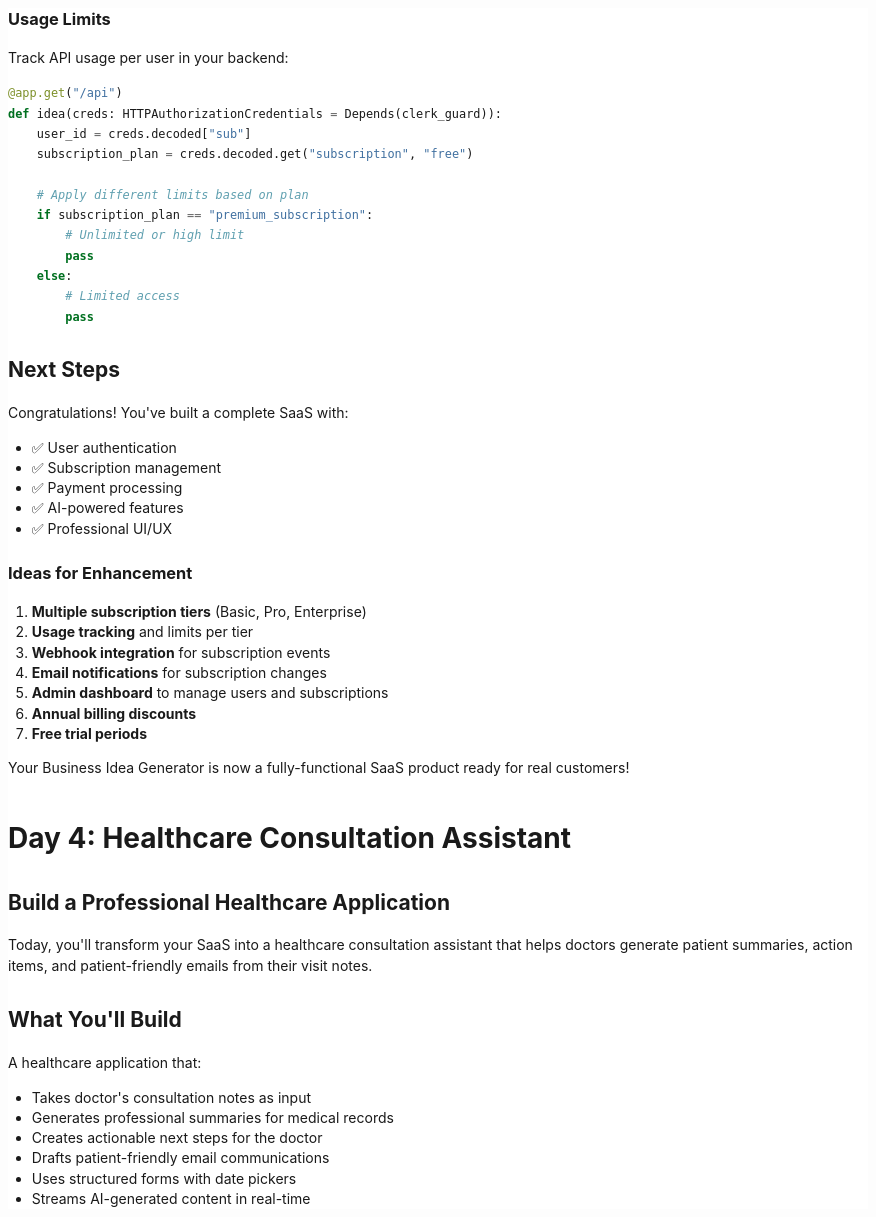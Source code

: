 ### Usage Limits

Track API usage per user in your backend:
```python
@app.get("/api")
def idea(creds: HTTPAuthorizationCredentials = Depends(clerk_guard)):
    user_id = creds.decoded["sub"]
    subscription_plan = creds.decoded.get("subscription", "free")
    
    # Apply different limits based on plan
    if subscription_plan == "premium_subscription":
        # Unlimited or high limit
        pass
    else:
        # Limited access
        pass
```

## Next Steps

Congratulations! You've built a complete SaaS with:
- ✅ User authentication
- ✅ Subscription management
- ✅ Payment processing
- ✅ AI-powered features
- ✅ Professional UI/UX

### Ideas for Enhancement

1. **Multiple subscription tiers** (Basic, Pro, Enterprise)
2. **Usage tracking** and limits per tier
3. **Webhook integration** for subscription events
4. **Email notifications** for subscription changes
5. **Admin dashboard** to manage users and subscriptions
6. **Annual billing discounts**
7. **Free trial periods**

Your Business Idea Generator is now a fully-functional SaaS product ready for real customers!


# Day 4: Healthcare Consultation Assistant

## Build a Professional Healthcare Application

Today, you'll transform your SaaS into a healthcare consultation assistant that helps doctors generate patient summaries, action items, and patient-friendly emails from their visit notes.

## What You'll Build

A healthcare application that:
- Takes doctor's consultation notes as input
- Generates professional summaries for medical records
- Creates actionable next steps for the doctor
- Drafts patient-friendly email communications
- Uses structured forms with date pickers
- Streams AI-generated content in real-time
